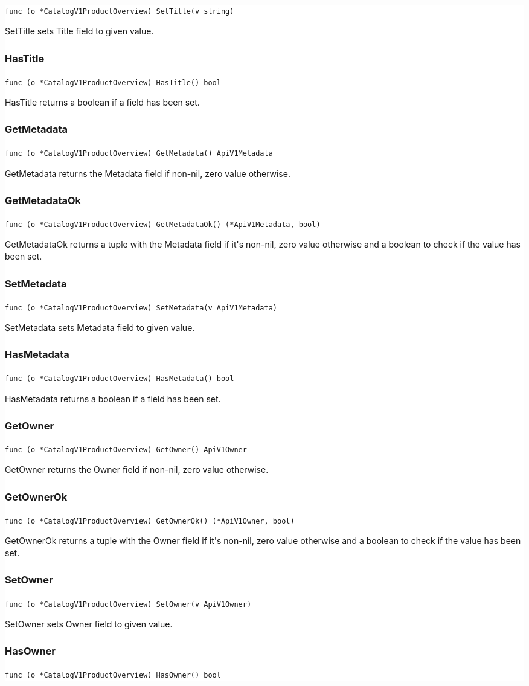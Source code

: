`func (o *CatalogV1ProductOverview) SetTitle(v string)`

SetTitle sets Title field to given value.

### HasTitle

`func (o *CatalogV1ProductOverview) HasTitle() bool`

HasTitle returns a boolean if a field has been set.

### GetMetadata

`func (o *CatalogV1ProductOverview) GetMetadata() ApiV1Metadata`

GetMetadata returns the Metadata field if non-nil, zero value otherwise.

### GetMetadataOk

`func (o *CatalogV1ProductOverview) GetMetadataOk() (*ApiV1Metadata, bool)`

GetMetadataOk returns a tuple with the Metadata field if it's non-nil, zero value otherwise
and a boolean to check if the value has been set.

### SetMetadata

`func (o *CatalogV1ProductOverview) SetMetadata(v ApiV1Metadata)`

SetMetadata sets Metadata field to given value.

### HasMetadata

`func (o *CatalogV1ProductOverview) HasMetadata() bool`

HasMetadata returns a boolean if a field has been set.

### GetOwner

`func (o *CatalogV1ProductOverview) GetOwner() ApiV1Owner`

GetOwner returns the Owner field if non-nil, zero value otherwise.

### GetOwnerOk

`func (o *CatalogV1ProductOverview) GetOwnerOk() (*ApiV1Owner, bool)`

GetOwnerOk returns a tuple with the Owner field if it's non-nil, zero value otherwise
and a boolean to check if the value has been set.

### SetOwner

`func (o *CatalogV1ProductOverview) SetOwner(v ApiV1Owner)`

SetOwner sets Owner field to given value.

### HasOwner

`func (o *CatalogV1ProductOverview) HasOwner() bool`
